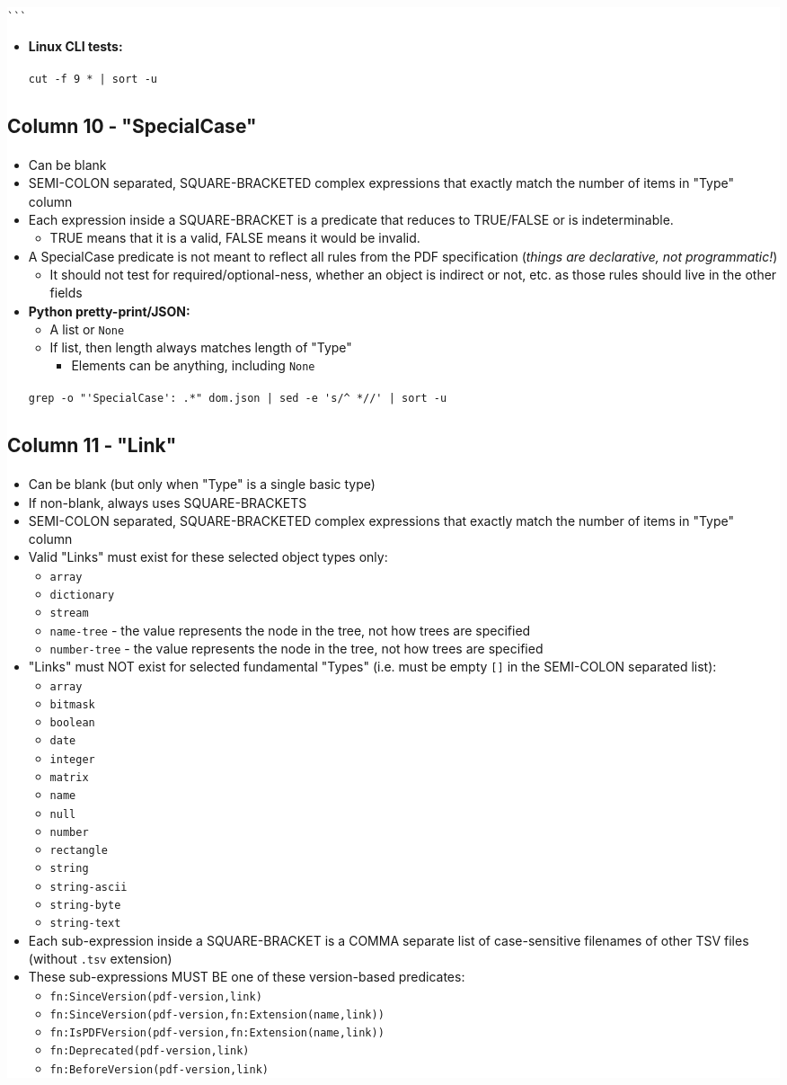     ```
*   **Linux CLI tests:**    
    ```shell
    cut -f 9 * | sort -u
    ```


## Column 10 - "SpecialCase"

*   Can be blank
*   SEMI-COLON separated, SQUARE-BRACKETED complex expressions that exactly match the number of items in "Type" column
*   Each expression inside a SQUARE-BRACKET is a predicate that reduces to TRUE/FALSE or is indeterminable.
    * TRUE means that it is a valid, FALSE means it would be invalid.
*   A SpecialCase predicate is not meant to reflect all rules from the PDF specification (_things are declarative, not programmatic!_)
    * It should not test for required/optional-ness, whether an object is indirect or not, etc. as those rules should live in the other fields
*   **Python pretty-print/JSON:**
    *   A list or `None`
    *   If list, then length always matches length of "Type"
        *   Elements can be anything, including `None`
    ```shell
    grep -o "'SpecialCase': .*" dom.json | sed -e 's/^ *//' | sort -u
    ```


## Column 11 - "Link"

*   Can be blank (but only when "Type" is a single basic type)
*   If non-blank, always uses SQUARE-BRACKETS
*   SEMI-COLON separated, SQUARE-BRACKETED complex expressions that exactly match the number of items in "Type" column
*   Valid "Links" must exist for these selected object types only:
    * `array`
    * `dictionary`
    * `stream`
    * `name-tree` - the value represents the node in the tree, not how trees are specified
    * `number-tree` - the value represents the node in the tree, not how trees are specified
*   "Links" must NOT exist for selected fundamental "Types" (i.e. must be empty `[]` in the SEMI-COLON separated list):
    * `array`
    * `bitmask`
    * `boolean`
    * `date`
    * `integer`
    * `matrix`
    * `name`
    * `null`
    * `number`
    * `rectangle`
    * `string`
    * `string-ascii`
    * `string-byte`
    * `string-text`
*   Each sub-expression inside a SQUARE-BRACKET is a COMMA separate list of case-sensitive filenames of other TSV files (without `.tsv` extension)
*   These sub-expressions MUST BE one of these version-based predicates:
    *   `fn:SinceVersion(pdf-version,link)`
    *   `fn:SinceVersion(pdf-version,fn:Extension(name,link))`
    *   `fn:IsPDFVersion(pdf-version,fn:Extension(name,link))`
    *   `fn:Deprecated(pdf-version,link)`
    *   `fn:BeforeVersion(pdf-version,link)`
